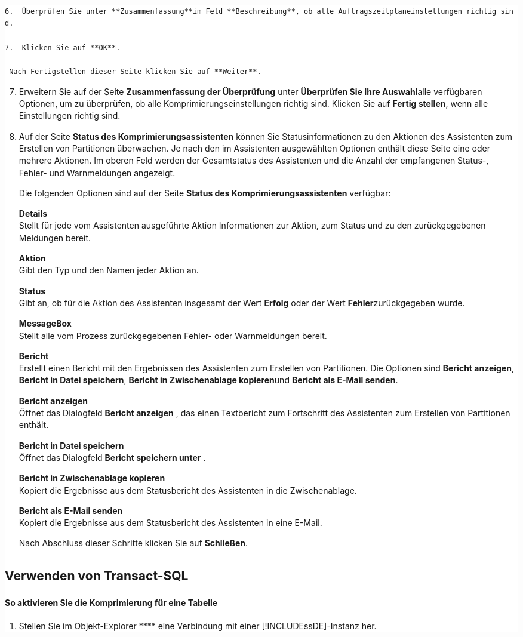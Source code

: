     6.  Überprüfen Sie unter **Zusammenfassung**im Feld **Beschreibung**, ob alle Auftragszeitplaneinstellungen richtig sind.  
  
    7.  Klicken Sie auf **OK**.  
  
     Nach Fertigstellen dieser Seite klicken Sie auf **Weiter**.  
  
7.  Erweitern Sie auf der Seite **Zusammenfassung der Überprüfung** unter **Überprüfen Sie Ihre Auswahl**alle verfügbaren Optionen, um zu überprüfen, ob alle Komprimierungseinstellungen richtig sind. Klicken Sie auf **Fertig stellen**, wenn alle Einstellungen richtig sind.  
  
8.  Auf der Seite **Status des Komprimierungsassistenten** können Sie Statusinformationen zu den Aktionen des Assistenten zum Erstellen von Partitionen überwachen. Je nach den im Assistenten ausgewählten Optionen enthält diese Seite eine oder mehrere Aktionen. Im oberen Feld werden der Gesamtstatus des Assistenten und die Anzahl der empfangenen Status-, Fehler- und Warnmeldungen angezeigt.  
  
     Die folgenden Optionen sind auf der Seite **Status des Komprimierungsassistenten** verfügbar:  
  
     **Details**  
     Stellt für jede vom Assistenten ausgeführte Aktion Informationen zur Aktion, zum Status und zu den zurückgegebenen Meldungen bereit.  
  
     **Aktion**  
     Gibt den Typ und den Namen jeder Aktion an.  
  
     **Status**  
     Gibt an, ob für die Aktion des Assistenten insgesamt der Wert **Erfolg** oder der Wert **Fehler**zurückgegeben wurde.  
  
     **MessageBox**  
     Stellt alle vom Prozess zurückgegebenen Fehler- oder Warnmeldungen bereit.  
  
     **Bericht**  
     Erstellt einen Bericht mit den Ergebnissen des Assistenten zum Erstellen von Partitionen. Die Optionen sind **Bericht anzeigen**, **Bericht in Datei speichern**, **Bericht in Zwischenablage kopieren**und **Bericht als E-Mail senden**.  
  
     **Bericht anzeigen**  
     Öffnet das Dialogfeld **Bericht anzeigen** , das einen Textbericht zum Fortschritt des Assistenten zum Erstellen von Partitionen enthält.  
  
     **Bericht in Datei speichern**  
     Öffnet das Dialogfeld **Bericht speichern unter** .  
  
     **Bericht in Zwischenablage kopieren**  
     Kopiert die Ergebnisse aus dem Statusbericht des Assistenten in die Zwischenablage.  
  
     **Bericht als E-Mail senden**  
     Kopiert die Ergebnisse aus dem Statusbericht des Assistenten in eine E-Mail.  
  
     Nach Abschluss dieser Schritte klicken Sie auf **Schließen**.  
  
##  <a name="TsqlProcedure"></a> Verwenden von Transact-SQL  
  
#### <a name="to-enable-compression-on-a-table"></a>So aktivieren Sie die Komprimierung für eine Tabelle  
  
1.  Stellen Sie im Objekt-Explorer **** eine Verbindung mit einer [!INCLUDE[ssDE](../../includes/ssde-md.md)]-Instanz her.  
  